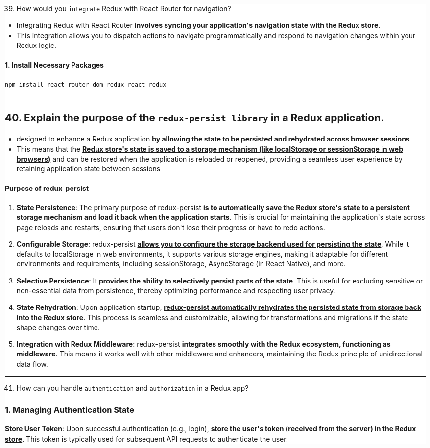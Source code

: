 39. How would you `integrate` Redux with React Router for navigation?

- Integrating Redux with React Router **involves syncing your application's navigation state with the Redux store**. 
- This integration allows you to dispatch actions to navigate programmatically and respond to navigation changes within your Redux logic.

#### 1. Install Necessary Packages


```js
npm install react-router-dom redux react-redux
```
-----

## 40.  Explain the purpose of the `redux-persist library` in a Redux application.

- designed to enhance a Redux application <ins>**by allowing the state to be persisted and rehydrated across browser sessions**</ins>.
- This means that the <ins>**Redux store's state is saved to a storage mechanism (like localStorage or sessionStorage in web browsers)**</ins> and can be restored when the application is reloaded or reopened, providing a seamless user experience by retaining application state between sessions

#### Purpose of redux-persist

1. **State Persistence**: The primary purpose of redux-persist **is to automatically save the Redux store's state to a persistent storage mechanism and load it back when the application starts**. This is crucial for maintaining the application's state across page reloads and restarts, ensuring that users don't lose their progress or have to redo actions.

2. **Configurable Storage**: redux-persist <ins>**allows you to configure the storage backend used for persisting the state**</ins>. While it defaults to localStorage in web environments, it supports various storage engines, making it adaptable for different environments and requirements, including sessionStorage, AsyncStorage (in React Native), and more.

3. **Selective Persistence**: It <ins>**provides the ability to selectively persist parts of the state**</ins>. This is useful for excluding sensitive or non-essential data from persistence, thereby optimizing performance and respecting user privacy.

4. **State Rehydration**: Upon application startup, <ins>**redux-persist automatically rehydrates the persisted state from storage back into the Redux store**</ins>. This process is seamless and customizable, allowing for transformations and migrations if the state shape changes over time.

5. **Integration with Redux Middleware**: redux-persist **integrates smoothly with the Redux ecosystem, functioning as middleware**. This means it works well with other middleware and enhancers, maintaining the Redux principle of unidirectional data flow.


-----

41.  How can you handle `authentication` and `authorization` in a Redux app?


### 1. Managing Authentication State

<ins>**Store User Token**</ins>: Upon successful authentication (e.g., login), <ins>**store the user's token (received from the server) in the Redux store**</ins>. This token is typically used for subsequent API requests to authenticate the user.
